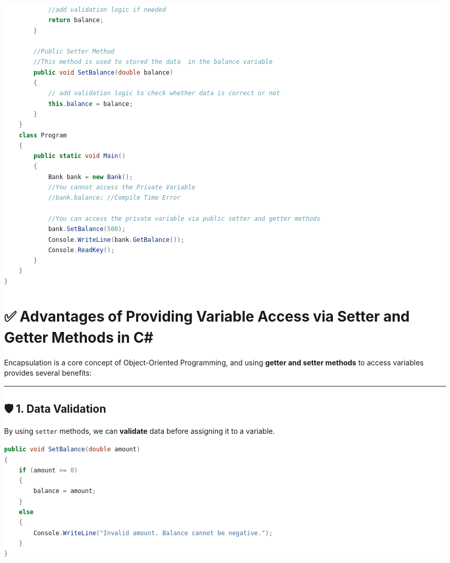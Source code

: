 ```csharp
            //add validation logic if needed
            return balance;
        }

        //Public Setter Method
        //This method is used to stored the data  in the balance variable
        public void SetBalance(double balance)
        {
            // add validation logic to check whether data is correct or not
            this.balance = balance;
        }
    }
    class Program
    {
        public static void Main()
        {
            Bank bank = new Bank();
            //You cannot access the Private Variable
            //bank.balance; //Compile Time Error

            //You can access the private variable via public setter and getter methods
            bank.SetBalance(500);
            Console.WriteLine(bank.GetBalance());
            Console.ReadKey();
        }
    }
}

```

# ✅ Advantages of Providing Variable Access via Setter and Getter Methods in C#

Encapsulation is a core concept of Object-Oriented Programming, and using **getter and setter methods** to access variables provides several benefits:

---

## 🛡️ 1. Data Validation

By using `setter` methods, we can **validate** data before assigning it to a variable.

```csharp
public void SetBalance(double amount)
{
    if (amount >= 0)
    {
        balance = amount;
    }
    else
    {
        Console.WriteLine("Invalid amount. Balance cannot be negative.");
    }
}
```
